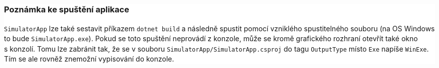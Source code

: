 ### Poznámka ke spuštění aplikace

`SimulatorApp` lze také sestavit příkazem `dotnet build` a následně spustit pomocí vzniklého spustitelného souboru (na OS Windows to bude `SimulatorApp.exe`). Pokud se toto spuštění neprovádí z konzole, může se kromě grafického rozhraní otevřít také okno s konzolí. Tomu lze zabránit tak, že se v souboru `SimulatorApp/SimulatorApp.csproj` do tagu `OutputType` místo `Exe` napíše `WinExe`. Tím se ale rovněž znemožní vypisování do konzole.
